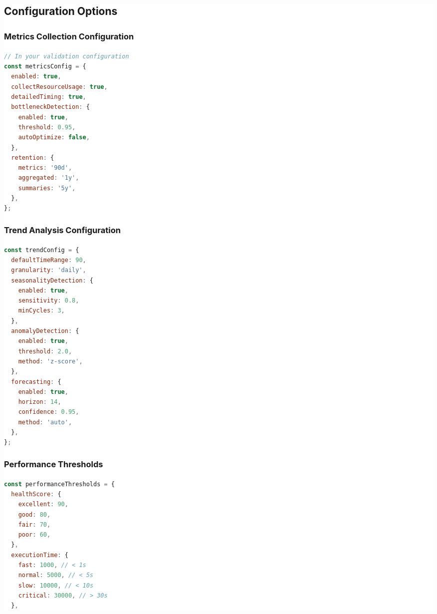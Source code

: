 ## Configuration Options

### Metrics Collection Configuration

```javascript
// In your validation configuration
const metricsConfig = {
  enabled: true,
  collectResourceUsage: true,
  detailedTiming: true,
  bottleneckDetection: {
    enabled: true,
    threshold: 0.95,
    autoOptimize: false,
  },
  retention: {
    metrics: '90d',
    aggregated: '1y',
    summaries: '5y',
  },
};
```

### Trend Analysis Configuration

```javascript
const trendConfig = {
  defaultTimeRange: 90,
  granularity: 'daily',
  seasonalityDetection: {
    enabled: true,
    sensitivity: 0.8,
    minCycles: 3,
  },
  anomalyDetection: {
    enabled: true,
    threshold: 2.0,
    method: 'z-score',
  },
  forecasting: {
    enabled: true,
    horizon: 14,
    confidence: 0.95,
    method: 'auto',
  },
};
```

### Performance Thresholds

```javascript
const performanceThresholds = {
  healthScore: {
    excellent: 90,
    good: 80,
    fair: 70,
    poor: 60,
  },
  executionTime: {
    fast: 1000, // < 1s
    normal: 5000, // < 5s
    slow: 10000, // < 10s
    critical: 30000, // > 30s
  },
```